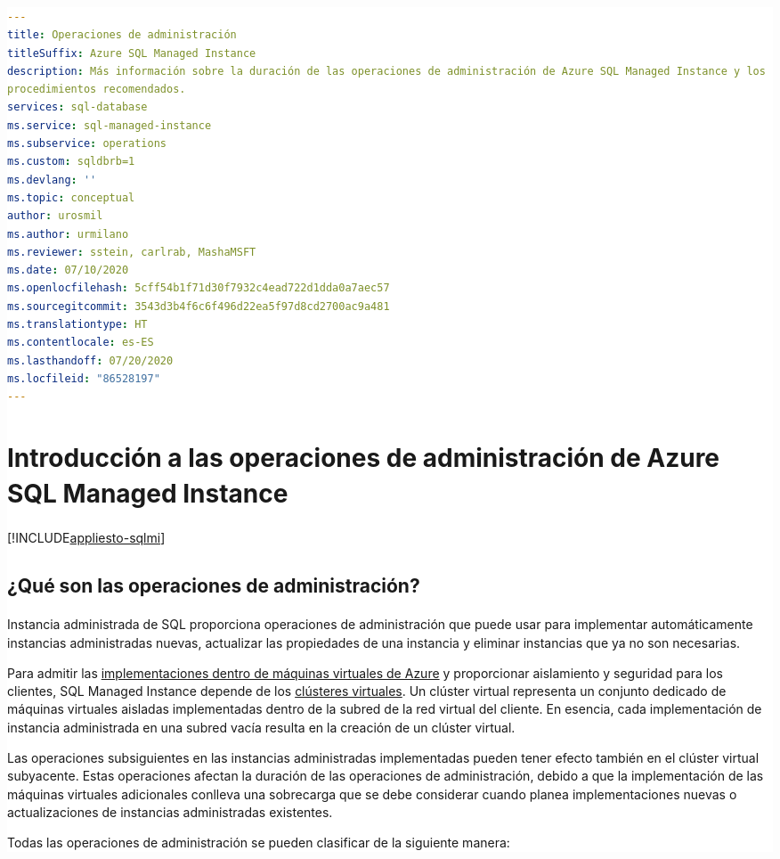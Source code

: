 ```yaml
---
title: Operaciones de administración
titleSuffix: Azure SQL Managed Instance
description: Más información sobre la duración de las operaciones de administración de Azure SQL Managed Instance y los procedimientos recomendados.
services: sql-database
ms.service: sql-managed-instance
ms.subservice: operations
ms.custom: sqldbrb=1
ms.devlang: ''
ms.topic: conceptual
author: urosmil
ms.author: urmilano
ms.reviewer: sstein, carlrab, MashaMSFT
ms.date: 07/10/2020
ms.openlocfilehash: 5cff54b1f71d30f7932c4ead722d1dda0a7aec57
ms.sourcegitcommit: 3543d3b4f6c6f496d22ea5f97d8cd2700ac9a481
ms.translationtype: HT
ms.contentlocale: es-ES
ms.lasthandoff: 07/20/2020
ms.locfileid: "86528197"
---
```

# <a name="overview-of-azure-sql-managed-instance-management-operations"></a>Introducción a las operaciones de administración de Azure SQL Managed Instance
[!INCLUDE[appliesto-sqlmi](../includes/appliesto-sqlmi.md)]

## <a name="what-are-management-operations"></a>¿Qué son las operaciones de administración?
Instancia administrada de SQL proporciona operaciones de administración que puede usar para implementar automáticamente instancias administradas nuevas, actualizar las propiedades de una instancia y eliminar instancias que ya no son necesarias.

Para admitir las [implementaciones dentro de máquinas virtuales de Azure](../../virtual-network/virtual-network-for-azure-services.md) y proporcionar aislamiento y seguridad para los clientes, SQL Managed Instance depende de los [clústeres virtuales](connectivity-architecture-overview.md#high-level-connectivity-architecture). Un clúster virtual representa un conjunto dedicado de máquinas virtuales aisladas implementadas dentro de la subred de la red virtual del cliente. En esencia, cada implementación de instancia administrada en una subred vacía resulta en la creación de un clúster virtual.

Las operaciones subsiguientes en las instancias administradas implementadas pueden tener efecto también en el clúster virtual subyacente. Estas operaciones afectan la duración de las operaciones de administración, debido a que la implementación de las máquinas virtuales adicionales conlleva una sobrecarga que se debe considerar cuando planea implementaciones nuevas o actualizaciones de instancias administradas existentes.

Todas las operaciones de administración se pueden clasificar de la siguiente manera:
